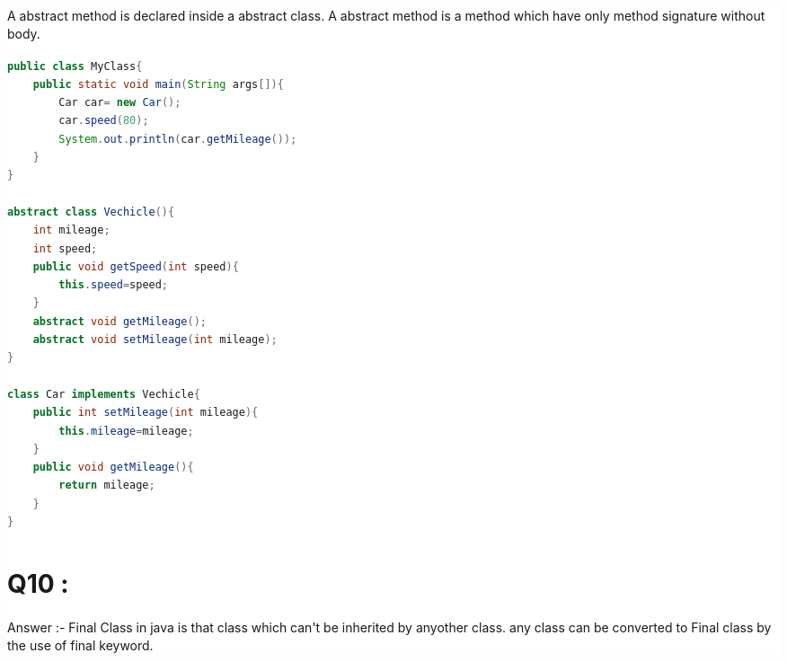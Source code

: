 A abstract method is declared inside a abstract class.
A abstract method is a method which have only method signature without body.


```java
public class MyClass{
    public static void main(String args[]){
        Car car= new Car();
        car.speed(80);
        System.out.println(car.getMileage());
    }
}

abstract class Vechicle(){
    int mileage;
    int speed;
    public void getSpeed(int speed){
        this.speed=speed;
    }
    abstract void getMileage();
    abstract void setMileage(int mileage);
}

class Car implements Vechicle{
    public int setMileage(int mileage){
        this.mileage=mileage;
    }
    public void getMileage(){
        return mileage;
    }
}
```

# Q10 :
Answer :- Final Class in java is that class which can't be inherited by anyother class. any class can be converted to Final class by the use of final keyword.